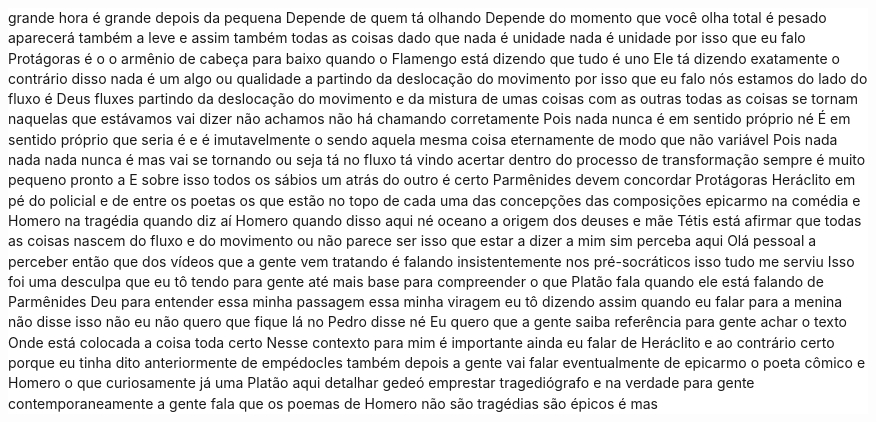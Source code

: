 grande hora é grande depois da pequena
Depende de quem tá olhando Depende do
momento que você olha total
é pesado aparecerá também a leve e assim
também todas as coisas dado que nada é
unidade nada é unidade por isso que eu
falo Protágoras é o o armênio de cabeça
para baixo quando o Flamengo está
dizendo que tudo é uno Ele tá dizendo
exatamente o contrário disso nada é um
algo ou qualidade a partindo da
deslocação do movimento por isso que eu
falo nós estamos do lado do fluxo é Deus
fluxes partindo da deslocação do
movimento e da mistura de umas coisas
com as outras todas as coisas se tornam
naquelas que estávamos vai dizer não
achamos não há chamando corretamente
Pois nada nunca é em sentido próprio né
É em sentido próprio que seria é e é
imutavelmente o sendo aquela mesma coisa
eternamente de modo que não variável
Pois nada nada nada nunca é mas vai se
tornando ou seja tá no fluxo tá vindo
acertar dentro do processo de
transformação sempre
é muito pequeno pronto a E sobre isso
todos os sábios um atrás do outro é
certo Parmênides devem concordar
Protágoras Heráclito em pé do policial e
de entre os poetas os que estão no topo
de cada uma das concepções das
composições epicarmo na comédia e Homero
na tragédia quando diz aí Homero quando
disso aqui né oceano a origem dos deuses
e mãe Tétis está afirmar que todas as
coisas nascem do fluxo e do movimento ou
não parece ser isso que estar a dizer a
mim sim perceba aqui
Olá pessoal a perceber então que dos
vídeos que a gente vem tratando é
falando insistentemente nos
pré-socráticos isso tudo me serviu Isso
foi uma desculpa que eu tô tendo para
gente até mais base para compreender o
que Platão fala quando ele está falando
de Parmênides Deu para entender essa
minha passagem essa minha viragem eu tô
dizendo assim quando eu falar para a
menina não disse isso não eu não quero
que fique lá no Pedro disse né Eu quero
que a gente saiba referência para gente
achar o texto Onde está colocada a coisa
toda certo Nesse contexto para mim é
importante ainda eu falar de Heráclito e
ao contrário certo porque eu tinha dito
anteriormente de empédocles também
depois a gente vai falar eventualmente
de epicarmo o poeta cômico e Homero o
que curiosamente já uma Platão aqui
detalhar gedeó emprestar tragediógrafo e
na verdade para gente contemporaneamente
a gente fala que os poemas de Homero não
são tragédias são épicos é mas